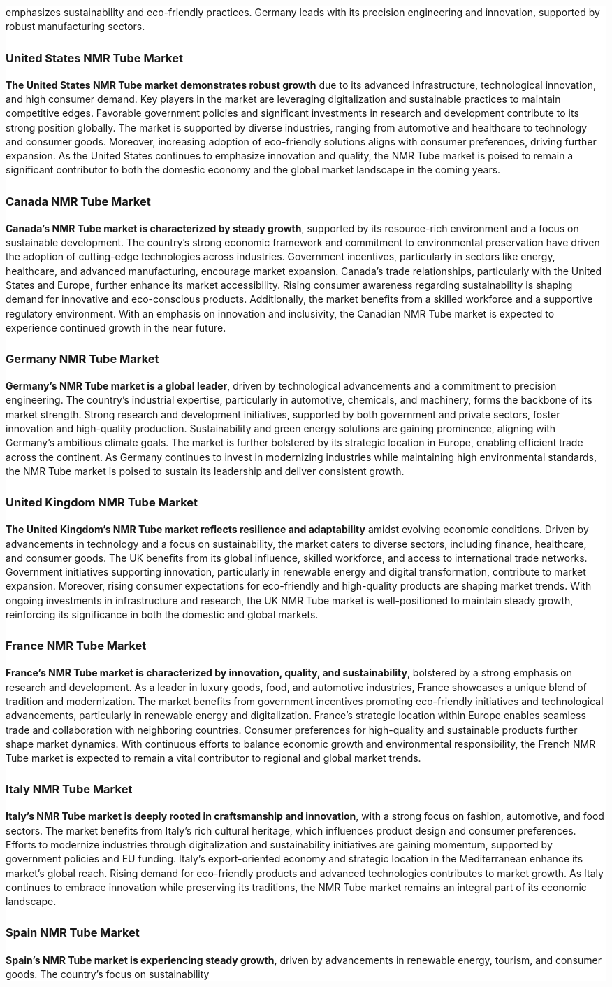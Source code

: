 emphasizes sustainability and eco-friendly practices. Germany leads with its precision engineering and innovation, supported by robust manufacturing sectors.</span></em></p></blockquote><h3><strong>United States NMR Tube Market</strong></h3><p><strong>The United States NMR Tube market demonstrates robust growth</strong> due to its advanced infrastructure, technological innovation, and high consumer demand. Key players in the market are leveraging digitalization and sustainable practices to maintain competitive edges. Favorable government policies and significant investments in research and development contribute to its strong position globally. The market is supported by diverse industries, ranging from automotive and healthcare to technology and consumer goods. Moreover, increasing adoption of eco-friendly solutions aligns with consumer preferences, driving further expansion. As the United States continues to emphasize innovation and quality, the NMR Tube market is poised to remain a significant contributor to both the domestic economy and the global market landscape in the coming years.</p><h3><strong>Canada NMR Tube Market</strong></h3><p><strong>Canada&rsquo;s NMR Tube market is characterized by steady growth</strong>, supported by its resource-rich environment and a focus on sustainable development. The country&rsquo;s strong economic framework and commitment to environmental preservation have driven the adoption of cutting-edge technologies across industries. Government incentives, particularly in sectors like energy, healthcare, and advanced manufacturing, encourage market expansion. Canada&rsquo;s trade relationships, particularly with the United States and Europe, further enhance its market accessibility. Rising consumer awareness regarding sustainability is shaping demand for innovative and eco-conscious products. Additionally, the market benefits from a skilled workforce and a supportive regulatory environment. With an emphasis on innovation and inclusivity, the Canadian NMR Tube market is expected to experience continued growth in the near future.</p><h3><strong>Germany NMR Tube Market</strong></h3><p><strong>Germany&rsquo;s NMR Tube market is a global leader</strong>, driven by technological advancements and a commitment to precision engineering. The country&rsquo;s industrial expertise, particularly in automotive, chemicals, and machinery, forms the backbone of its market strength. Strong research and development initiatives, supported by both government and private sectors, foster innovation and high-quality production. Sustainability and green energy solutions are gaining prominence, aligning with Germany&rsquo;s ambitious climate goals. The market is further bolstered by its strategic location in Europe, enabling efficient trade across the continent. As Germany continues to invest in modernizing industries while maintaining high environmental standards, the NMR Tube market is poised to sustain its leadership and deliver consistent growth.</p><h3><strong>United Kingdom NMR Tube Market</strong></h3><p><strong>The United Kingdom&rsquo;s NMR Tube market reflects resilience and adaptability</strong> amidst evolving economic conditions. Driven by advancements in technology and a focus on sustainability, the market caters to diverse sectors, including finance, healthcare, and consumer goods. The UK benefits from its global influence, skilled workforce, and access to international trade networks. Government initiatives supporting innovation, particularly in renewable energy and digital transformation, contribute to market expansion. Moreover, rising consumer expectations for eco-friendly and high-quality products are shaping market trends. With ongoing investments in infrastructure and research, the UK NMR Tube market is well-positioned to maintain steady growth, reinforcing its significance in both the domestic and global markets.</p><h3><strong>France NMR Tube Market</strong></h3><p><strong>France&rsquo;s NMR Tube market is characterized by innovation, quality, and sustainability</strong>, bolstered by a strong emphasis on research and development. As a leader in luxury goods, food, and automotive industries, France showcases a unique blend of tradition and modernization. The market benefits from government incentives promoting eco-friendly initiatives and technological advancements, particularly in renewable energy and digitalization. France&rsquo;s strategic location within Europe enables seamless trade and collaboration with neighboring countries. Consumer preferences for high-quality and sustainable products further shape market dynamics. With continuous efforts to balance economic growth and environmental responsibility, the French NMR Tube market is expected to remain a vital contributor to regional and global market trends.</p><h3><strong>Italy NMR Tube Market</strong></h3><p><strong>Italy&rsquo;s NMR Tube market is deeply rooted in craftsmanship and innovation</strong>, with a strong focus on fashion, automotive, and food sectors. The market benefits from Italy&rsquo;s rich cultural heritage, which influences product design and consumer preferences. Efforts to modernize industries through digitalization and sustainability initiatives are gaining momentum, supported by government policies and EU funding. Italy&rsquo;s export-oriented economy and strategic location in the Mediterranean enhance its market&rsquo;s global reach. Rising demand for eco-friendly products and advanced technologies contributes to market growth. As Italy continues to embrace innovation while preserving its traditions, the NMR Tube market remains an integral part of its economic landscape.</p><h3><strong>Spain NMR Tube Market</strong></h3><p><strong>Spain&rsquo;s NMR Tube market is experiencing steady growth</strong>, driven by advancements in renewable energy, tourism, and consumer goods. The country&rsquo;s focus on sustainability